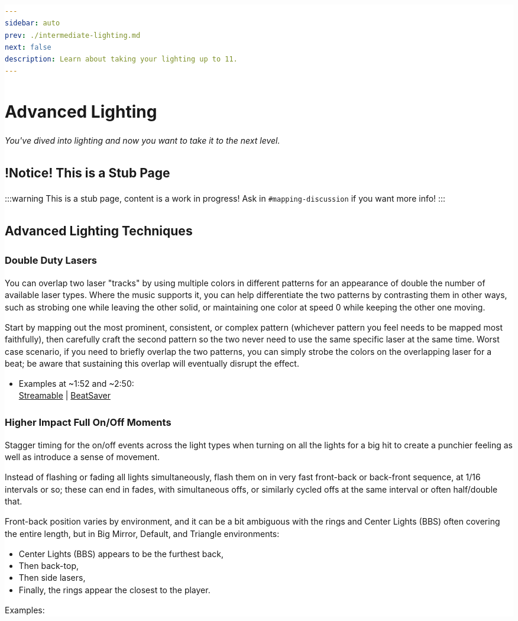 ```yaml
---
sidebar: auto
prev: ./intermediate-lighting.md
next: false
description: Learn about taking your lighting up to 11.
---
```


# Advanced Lighting
_You've dived into lighting and now you want to take it to the next level._

## !Notice! This is a Stub Page
:::warning This is a stub page, content is a work in progress! Ask in `#mapping-discussion` if you want more info! :::

## Advanced Lighting Techniques

### Double Duty Lasers
You can overlap two laser "tracks" by using multiple colors in different patterns for an appearance of double the number of available laser types. Where the music supports it, you can help differentiate the two patterns by contrasting them in other ways, such as strobing one while leaving the other solid, or maintaining one color at speed 0 while keeping the other one moving.

Start by mapping out the most prominent, consistent, or complex pattern (whichever pattern you feel needs to be mapped most faithfully), then carefully craft the second pattern so the two never need to use the same specific laser at the same time. Worst case scenario, if you need to briefly overlap the two patterns, you can simply strobe the colors on the overlapping laser for a beat; be aware that sustaining this overlap will eventually disrupt the effect.

* Examples at ~1:52 and ~2:50:  
  [Streamable](https://streamable.com/0qsto) | [BeatSaver](https://beatsaver.com/beatmap/7be2)

### Higher Impact Full On/Off Moments
Stagger timing for the on/off events across the light types when turning on all the lights for a big hit to create a punchier feeling as well as introduce a sense of movement.

Instead of flashing or fading all lights simultaneously, flash them on in very fast front-back or back-front sequence, at 1/16 intervals or so; these can end in fades, with simultaneous offs, or similarly cycled offs at the same interval or often half/double that.

Front-back position varies by environment, and it can be a bit ambiguous with the rings and Center Lights (BBS) often covering the entire length, but in Big Mirror, Default, and Triangle environments:

* Center Lights (BBS) appears to be the furthest back,
* Then back-top,
* Then side lasers,
* Finally, the rings appear the closest to the player.

Examples:
